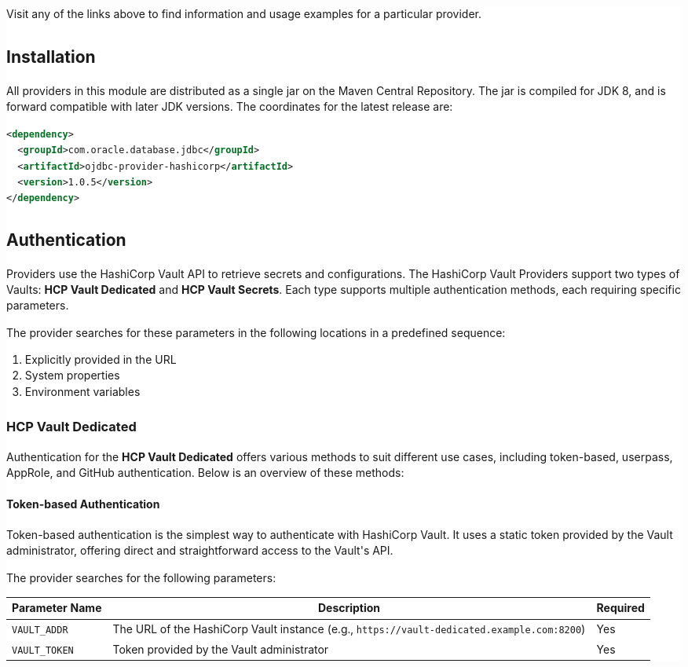 
Visit any of the links above to find information and usage examples for a particular provider.

## Installation

All providers in this module are distributed as a single jar on the Maven Central Repository. 
The jar is compiled for JDK 8, and is forward compatible with later JDK versions. 
The coordinates for the latest release are:

```xml
<dependency>
  <groupId>com.oracle.database.jdbc</groupId>
  <artifactId>ojdbc-provider-hashicorp</artifactId>
  <version>1.0.5</version>
</dependency>
```

## Authentication

Providers use the HashiCorp Vault API to retrieve secrets and configurations.
The HashiCorp Vault Providers support two types of Vaults: **HCP Vault Dedicated** and **HCP Vault Secrets**.
Each type supports multiple authentication methods, each requiring specific parameters.

The provider searches for these parameters in the following locations in a predefined sequence:

1. Explicitly provided in the URL
2. System properties
3. Environment variables

### HCP Vault Dedicated

Authentication for the **HCP Vault Dedicated** offers various methods to suit different use cases,
including token-based, userpass, AppRole, and GitHub authentication.
Below is an overview of these methods:

#### Token-based Authentication
Token-based authentication is the simplest way to authenticate with HashiCorp Vault.
It uses a static token provided by the Vault administrator, offering direct and straightforward access to the Vault's API.

The provider searches for the following parameters:

<table>
<thead>
<tr>
<th>Parameter Name</th>
<th>Description</th>
<th>Required</th>
</tr>
</thead>
<tbody>
<tr>
<td><code>VAULT_ADDR</code></td>
<td>The URL of the HashiCorp Vault instance (e.g., <code>https://vault-dedicated.example.com:8200</code>)</td>
<td>Yes</td>
</tr>
<tr>
<td><code>VAULT_TOKEN</code></td>
<td>Token provided by the Vault administrator</td>
<td>Yes</td>
</tr>
</tbody>
</table>
